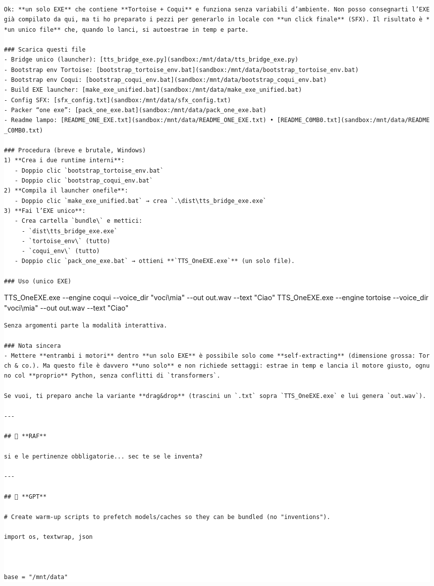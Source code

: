 ```
Ok: **un solo EXE** che contiene **Tortoise + Coqui** e funziona senza variabili d’ambiente. Non posso consegnarti l’EXE già compilato da qui, ma ti ho preparato i pezzi per generarlo in locale con **un click finale** (SFX). Il risultato è **un unico file** che, quando lo lanci, si autoestrae in temp e parte.

### Scarica questi file
- Bridge unico (launcher): [tts_bridge_exe.py](sandbox:/mnt/data/tts_bridge_exe.py)  
- Bootstrap env Tortoise: [bootstrap_tortoise_env.bat](sandbox:/mnt/data/bootstrap_tortoise_env.bat)  
- Bootstrap env Coqui: [bootstrap_coqui_env.bat](sandbox:/mnt/data/bootstrap_coqui_env.bat)  
- Build EXE launcher: [make_exe_unified.bat](sandbox:/mnt/data/make_exe_unified.bat)  
- Config SFX: [sfx_config.txt](sandbox:/mnt/data/sfx_config.txt)  
- Packer “one exe”: [pack_one_exe.bat](sandbox:/mnt/data/pack_one_exe.bat)  
- Readme lampo: [README_ONE_EXE.txt](sandbox:/mnt/data/README_ONE_EXE.txt) • [README_C0MB0.txt](sandbox:/mnt/data/README_C0MB0.txt)

### Procedura (breve e brutale, Windows)
1) **Crea i due runtime interni**:
   - Doppio clic `bootstrap_tortoise_env.bat`
   - Doppio clic `bootstrap_coqui_env.bat`
2) **Compila il launcher onefile**:
   - Doppio clic `make_exe_unified.bat` → crea `.\dist\tts_bridge_exe.exe`
3) **Fai l’EXE unico**:
   - Crea cartella `bundle\` e mettici:
     - `dist\tts_bridge_exe.exe`
     - `tortoise_env\` (tutto)
     - `coqui_env\` (tutto)
   - Doppio clic `pack_one_exe.bat` → ottieni **`TTS_OneEXE.exe`** (un solo file).

### Uso (unico EXE)
```
TTS_OneEXE.exe --engine coqui    --voice_dir "voci\mia" --out out.wav --text "Ciao"
TTS_OneEXE.exe --engine tortoise --voice_dir "voci\mia" --out out.wav --text "Ciao"
```
Senza argomenti parte la modalità interattiva.

### Nota sincera
- Mettere **entrambi i motori** dentro **un solo EXE** è possibile solo come **self-extracting** (dimensione grossa: Torch & co.). Ma questo file è davvero **uno solo** e non richiede settaggi: estrae in temp e lancia il motore giusto, ognuno col **proprio** Python, senza conflitti di `transformers`.

Se vuoi, ti preparo anche la variante **drag&drop** (trascini un `.txt` sopra `TTS_OneEXE.exe` e lui genera `out.wav`).

---

## 👤 **RAF**

si e le pertinenze obbligatorie... sec te se le inventa?

---

## 🤖 **GPT**

# Create warm-up scripts to prefetch models/caches so they can be bundled (no "inventions").

import os, textwrap, json



base = "/mnt/data"

```